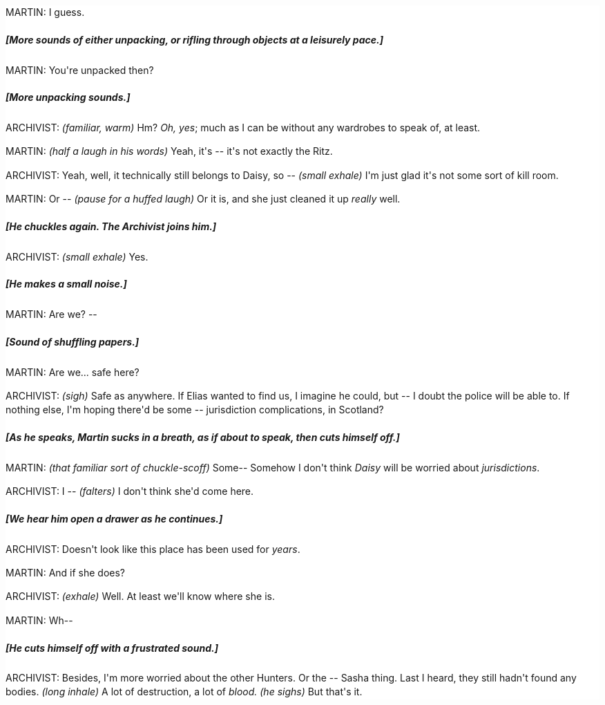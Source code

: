 <span class="martin">MARTIN: I guess.</span>

##### [More sounds of either unpacking, or rifling through objects at a leisurely pace.]

<span class="martin">MARTIN: You're unpacked then?</span>

##### [More unpacking sounds.]

<span class="archivist">ARCHIVIST: _(familiar, warm)_ Hm? *Oh, yes*; much as I can be without any wardrobes to speak of, at least.</span>

<span class="martin">MARTIN: _(half a laugh in his words)_ Yeah, it's -- it's not exactly the Ritz.</span>

<span class="archivist">ARCHIVIST: Yeah, well, it technically still belongs to Daisy, so -- _(small exhale)_ I'm just glad it's not some sort of kill room.</span>

<span class="martin">MARTIN: Or -- _(pause for a huffed laugh)_ Or it is, and she just cleaned it up *really* well.</span>

##### [He chuckles again. The Archivist joins him.]

<span class="archivist">ARCHIVIST: _(small exhale)_ Yes.</span>

##### [He makes a small noise.]

<span class="martin">MARTIN: Are we? --</span>

##### [Sound of shuffling papers.]

<span class="martin">MARTIN: Are we... safe here?</span>

<span class="archivist">ARCHIVIST: _(sigh)_ Safe as anywhere. If Elias wanted to find us, I imagine he could, but -- I doubt the police will be able to. If nothing else, I'm hoping there'd be some -- jurisdiction complications, in Scotland?</span>

##### [As he speaks, Martin sucks in a breath, as if about to speak, then cuts himself off.]

<span class="martin">MARTIN: _(that familiar sort of chuckle-scoff)_ Some-- Somehow I don't think *Daisy* will be worried about *jurisdictions*.</span>

<span class="archivist">ARCHIVIST: I -- _(falters)_ I don't think she'd come here.</span>

##### [We hear him open a drawer as he continues.]

<span class="archivist">ARCHIVIST: Doesn't look like this place has been used for *years*.</span>

<span class="martin">MARTIN: And if she does?</span>

<span class="archivist">ARCHIVIST: _(exhale)_ Well. At least we'll know where she is.</span>

<span class="martin">MARTIN: Wh--</span>

##### [He cuts himself off with a frustrated sound.]

<span class="archivist">ARCHIVIST: Besides, I'm more worried about the other Hunters. Or the -- Sasha thing. Last I heard, they still hadn't found any bodies. _(long inhale)_ A lot of destruction, a lot of *blood.* _(he sighs)_ But that's it.</span>
